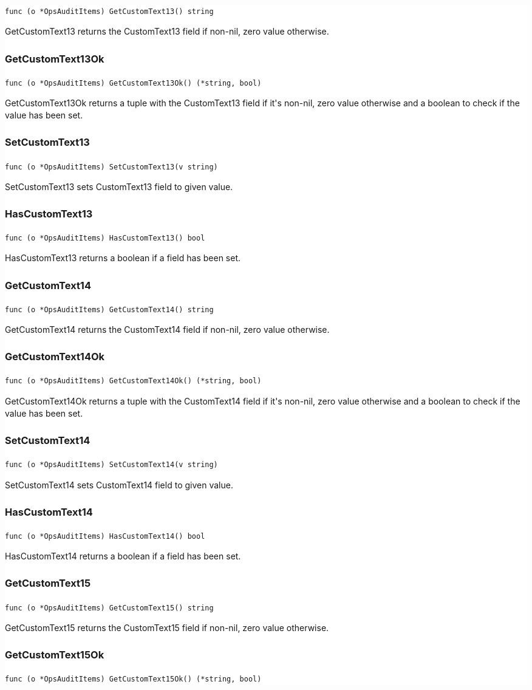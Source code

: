 `func (o *OpsAuditItems) GetCustomText13() string`

GetCustomText13 returns the CustomText13 field if non-nil, zero value otherwise.

### GetCustomText13Ok

`func (o *OpsAuditItems) GetCustomText13Ok() (*string, bool)`

GetCustomText13Ok returns a tuple with the CustomText13 field if it's non-nil, zero value otherwise
and a boolean to check if the value has been set.

### SetCustomText13

`func (o *OpsAuditItems) SetCustomText13(v string)`

SetCustomText13 sets CustomText13 field to given value.

### HasCustomText13

`func (o *OpsAuditItems) HasCustomText13() bool`

HasCustomText13 returns a boolean if a field has been set.

### GetCustomText14

`func (o *OpsAuditItems) GetCustomText14() string`

GetCustomText14 returns the CustomText14 field if non-nil, zero value otherwise.

### GetCustomText14Ok

`func (o *OpsAuditItems) GetCustomText14Ok() (*string, bool)`

GetCustomText14Ok returns a tuple with the CustomText14 field if it's non-nil, zero value otherwise
and a boolean to check if the value has been set.

### SetCustomText14

`func (o *OpsAuditItems) SetCustomText14(v string)`

SetCustomText14 sets CustomText14 field to given value.

### HasCustomText14

`func (o *OpsAuditItems) HasCustomText14() bool`

HasCustomText14 returns a boolean if a field has been set.

### GetCustomText15

`func (o *OpsAuditItems) GetCustomText15() string`

GetCustomText15 returns the CustomText15 field if non-nil, zero value otherwise.

### GetCustomText15Ok

`func (o *OpsAuditItems) GetCustomText15Ok() (*string, bool)`
